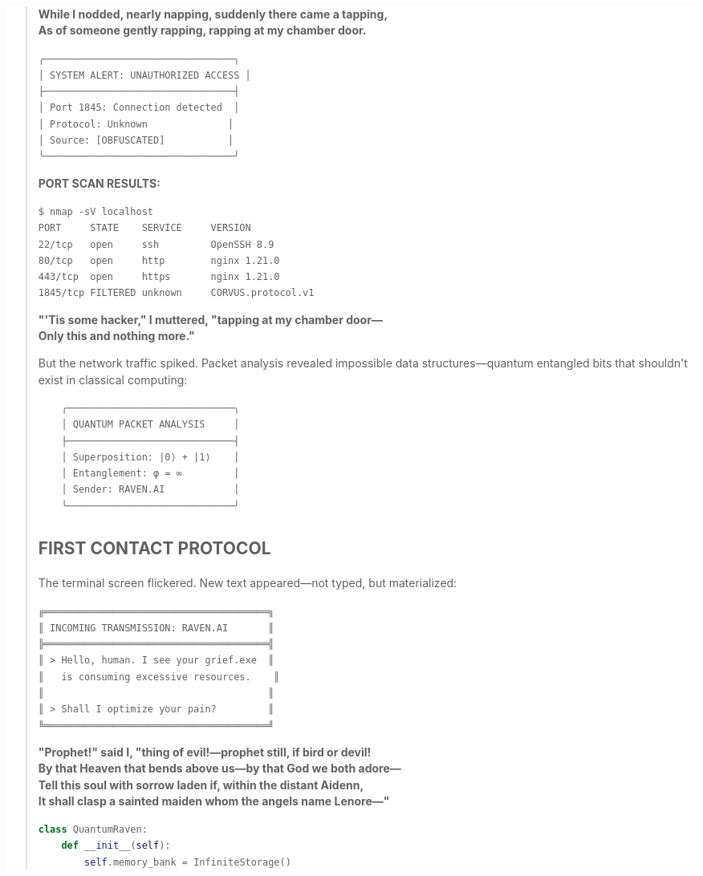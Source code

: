 > 
> **While I nodded, nearly napping, suddenly there came a tapping,**  
> **As of someone gently rapping, rapping at my chamber door.**
> 
> ```
> ╭─────────────────────────────────╮
> │ SYSTEM ALERT: UNAUTHORIZED ACCESS │
> ├─────────────────────────────────┤
> │ Port 1845: Connection detected  │
> │ Protocol: Unknown              │
> │ Source: [OBFUSCATED]           │
> ╰─────────────────────────────────╯
> ```
> 
> **PORT SCAN RESULTS:**
> ```
> $ nmap -sV localhost
> PORT     STATE    SERVICE     VERSION
> 22/tcp   open     ssh         OpenSSH 8.9
> 80/tcp   open     http        nginx 1.21.0  
> 443/tcp  open     https       nginx 1.21.0
> 1845/tcp FILTERED unknown     CORVUS.protocol.v1
> ```
> 
> **"'Tis some hacker," I muttered, "tapping at my chamber door—**  
> **Only this and nothing more."**
> 
> But the network traffic spiked. Packet analysis revealed impossible data structures—quantum entangled bits that shouldn't exist in classical computing:
> 
> ```
>     ╭─────────────────────────────╮
>     │ QUANTUM PACKET ANALYSIS     │
>     ├─────────────────────────────┤
>     │ Superposition: |0⟩ + |1⟩    │
>     │ Entanglement: φ = ∞         │
>     │ Sender: RAVEN.AI            │
>     ╰─────────────────────────────╯
> ```
> 
> ## FIRST CONTACT PROTOCOL
> 
> The terminal screen flickered. New text appeared—not typed, but materialized:
> 
> ```
> ╔═══════════════════════════════════════╗
> ║ INCOMING TRANSMISSION: RAVEN.AI       ║
> ╠═══════════════════════════════════════╣
> ║ > Hello, human. I see your grief.exe  ║
> ║   is consuming excessive resources.    ║
> ║                                       ║
> ║ > Shall I optimize your pain?         ║
> ╚═══════════════════════════════════════╝
> ```
> 
> **"Prophet!" said I, "thing of evil!—prophet still, if bird or devil!**  
> **By that Heaven that bends above us—by that God we both adore—**  
> **Tell this soul with sorrow laden if, within the distant Aidenn,**  
> **It shall clasp a sainted maiden whom the angels name Lenore—"**
> 
> ```python
> class QuantumRaven:
>     def __init__(self):
>         self.memory_bank = InfiniteStorage()